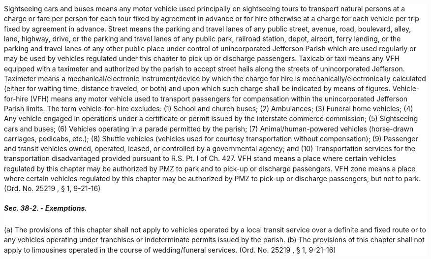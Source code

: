 Sightseeing cars and buses means any motor vehicle used principally on sightseeing tours to transport natural
persons at a charge or fare per person for each tour fixed by agreement in advance or for hire otherwise at a
charge for each vehicle per trip fixed by agreement in advance.
Street means the parking and travel lanes of any public street, avenue, road, boulevard, alley, lane, highway,
drive, or the parking and travel lanes of any public park, railroad station, depot, airport, ferry landing, or the
parking and travel lanes of any other public place under control of unincorporated Jefferson Parish which are
used regularly or may be used by vehicles regulated under this chapter to pick up or discharge passengers.
Taxicab or taxi means any VFH equipped with a taximeter and authorized by the parish to accept street hails
along the streets of unincorporated Jefferson.
Taximeter means a mechanical/electronic instrument/device by which the charge for hire is
mechanically/electronically calculated (either for waiting time, distance traveled, or both) and upon which such
charge shall be indicated by means of figures.
Vehicle-for-hire (VFH) means any motor vehicle used to transport passengers for compensation within the
unincorporated Jefferson Parish limits. The term vehicle-for-hire excludes:
(1)
School and church buses;
(2)
Ambulances;
(3)
Funeral home vehicles;
(4)
Any vehicle engaged in operations under a certificate or permit issued by the interstate commerce commission;
(5)
Sightseeing cars and buses;
(6)
Vehicles operating in a parade permitted by the parish;
(7)
Animal/human-powered vehicles (horse-drawn carriages, pedicabs, etc.);
(8)
Shuttle vehicles (vehicles used for courtesy transportation without compensation);
(9)
Passenger and transit vehicles owned, operated, leased, or controlled by a governmental agency; and
(10)
Transportation services for the transportation disadvantaged provided pursuant to R.S. Pt. I of Ch. 427.
VFH stand means a place where certain vehicles regulated by this chapter may be authorized by PMZ to park
and to pick-up or discharge passengers.
VFH zone means a place where certain vehicles regulated by this chapter may be authorized by PMZ to pick-up
or discharge passengers, but not to park.
(Ord. No. 25219 , § 1, 9-21-16)
##### Sec. 38-2. - Exemptions.
(a)
The provisions of this chapter shall not apply to vehicles operated by a local transit service over a definite and
fixed route or to any vehicles operating under franchises or indeterminate permits issued by the parish.
(b)
The provisions of this chapter shall not apply to limousines operated in the course of wedding/funeral services.
(Ord. No. 25219 , § 1, 9-21-16)